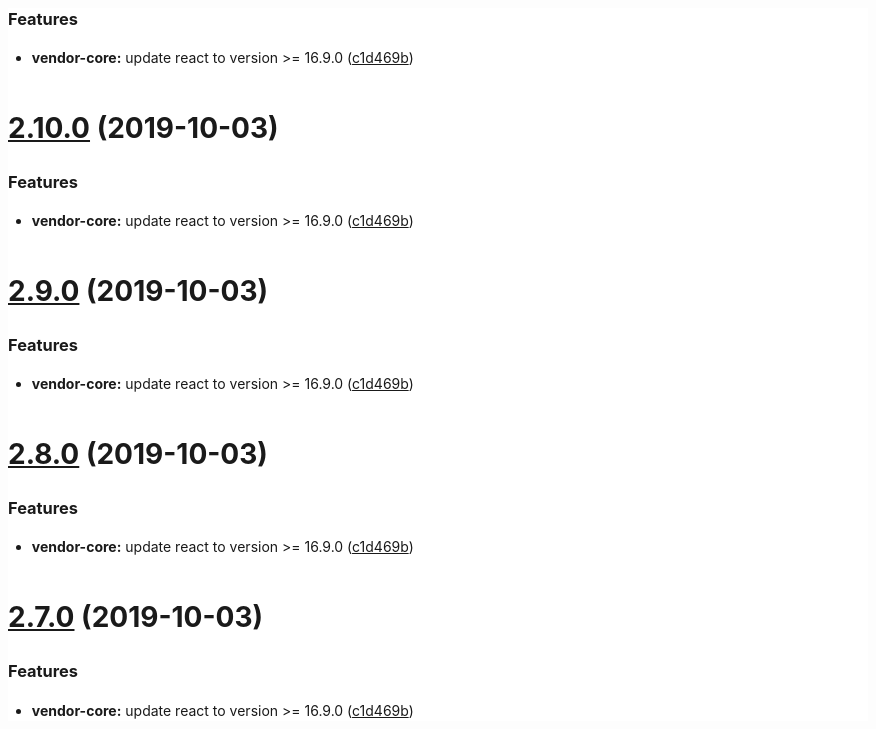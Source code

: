 ### Features

* **vendor-core:** update react to version >= 16.9.0 ([c1d469b](https://github.com/theforeman/foreman-js/commit/c1d469b))





# [2.10.0](https://github.com/theforeman/foreman-js/compare/v2.0.1...v2.10.0) (2019-10-03)


### Features

* **vendor-core:** update react to version >= 16.9.0 ([c1d469b](https://github.com/theforeman/foreman-js/commit/c1d469b))





# [2.9.0](https://github.com/theforeman/foreman-js/compare/v2.0.1...v2.9.0) (2019-10-03)


### Features

* **vendor-core:** update react to version >= 16.9.0 ([c1d469b](https://github.com/theforeman/foreman-js/commit/c1d469b))





# [2.8.0](https://github.com/theforeman/foreman-js/compare/v2.0.1...v2.8.0) (2019-10-03)


### Features

* **vendor-core:** update react to version >= 16.9.0 ([c1d469b](https://github.com/theforeman/foreman-js/commit/c1d469b))





# [2.7.0](https://github.com/theforeman/foreman-js/compare/v2.0.1...v2.7.0) (2019-10-03)


### Features

* **vendor-core:** update react to version >= 16.9.0 ([c1d469b](https://github.com/theforeman/foreman-js/commit/c1d469b))
